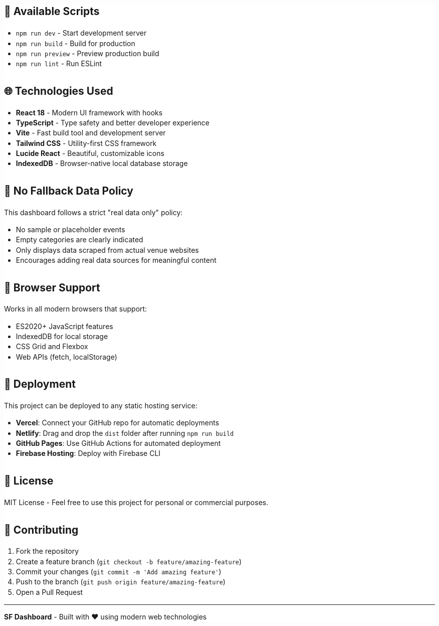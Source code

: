 ## 🔧 Available Scripts

- `npm run dev` - Start development server
- `npm run build` - Build for production
- `npm run preview` - Preview production build
- `npm run lint` - Run ESLint

## 🌐 Technologies Used

- **React 18** - Modern UI framework with hooks
- **TypeScript** - Type safety and better developer experience
- **Vite** - Fast build tool and development server
- **Tailwind CSS** - Utility-first CSS framework
- **Lucide React** - Beautiful, customizable icons
- **IndexedDB** - Browser-native local database storage

## 🚫 No Fallback Data Policy

This dashboard follows a strict "real data only" policy:
- No sample or placeholder events
- Empty categories are clearly indicated
- Only displays data scraped from actual venue websites
- Encourages adding real data sources for meaningful content

## 📱 Browser Support

Works in all modern browsers that support:
- ES2020+ JavaScript features
- IndexedDB for local storage
- CSS Grid and Flexbox
- Web APIs (fetch, localStorage)

## 🚀 Deployment

This project can be deployed to any static hosting service:

- **Vercel**: Connect your GitHub repo for automatic deployments
- **Netlify**: Drag and drop the `dist` folder after running `npm run build`
- **GitHub Pages**: Use GitHub Actions for automated deployment
- **Firebase Hosting**: Deploy with Firebase CLI

## 📄 License

MIT License - Feel free to use this project for personal or commercial purposes.

## 🤝 Contributing

1. Fork the repository
2. Create a feature branch (`git checkout -b feature/amazing-feature`)
3. Commit your changes (`git commit -m 'Add amazing feature'`)
4. Push to the branch (`git push origin feature/amazing-feature`)
5. Open a Pull Request

---

**SF Dashboard** - Built with ❤️ using modern web technologies